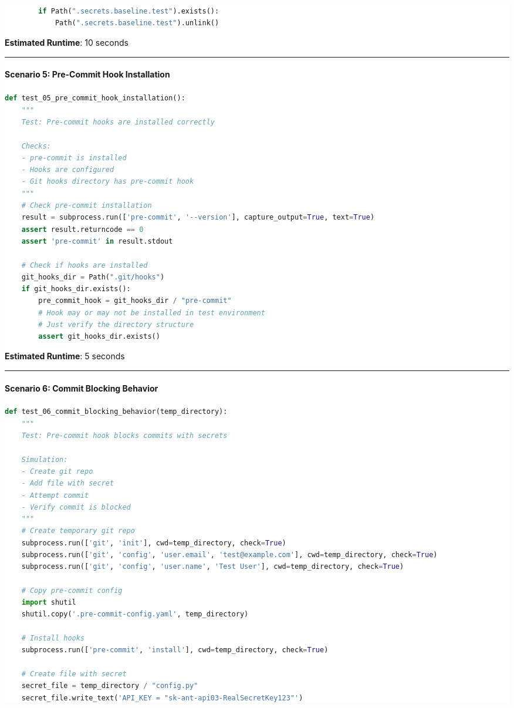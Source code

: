 ```python
        if Path(".secrets.baseline.test").exists():
            Path(".secrets.baseline.test").unlink()
```

**Estimated Runtime**: 10 seconds

---

#### Scenario 5: Pre-Commit Hook Installation
```python
def test_05_pre_commit_hook_installation():
    """
    Test: Pre-commit hooks are installed correctly

    Checks:
    - pre-commit is installed
    - Hooks are configured
    - Git hooks directory has pre-commit hook
    """
    # Check pre-commit installation
    result = subprocess.run(['pre-commit', '--version'], capture_output=True, text=True)
    assert result.returncode == 0
    assert 'pre-commit' in result.stdout

    # Check if hooks are installed
    git_hooks_dir = Path(".git/hooks")
    if git_hooks_dir.exists():
        pre_commit_hook = git_hooks_dir / "pre-commit"
        # Hook may or may not be installed in test environment
        # Just verify the directory structure
        assert git_hooks_dir.exists()
```

**Estimated Runtime**: 5 seconds

---

#### Scenario 6: Commit Blocking Behavior
```python
def test_06_commit_blocking_behavior(temp_directory):
    """
    Test: Pre-commit hook blocks commits with secrets

    Simulation:
    - Create git repo
    - Add file with secret
    - Attempt commit
    - Verify commit is blocked
    """
    # Create temporary git repo
    subprocess.run(['git', 'init'], cwd=temp_directory, check=True)
    subprocess.run(['git', 'config', 'user.email', 'test@example.com'], cwd=temp_directory, check=True)
    subprocess.run(['git', 'config', 'user.name', 'Test User'], cwd=temp_directory, check=True)

    # Copy pre-commit config
    import shutil
    shutil.copy('.pre-commit-config.yaml', temp_directory)

    # Install hooks
    subprocess.run(['pre-commit', 'install'], cwd=temp_directory, check=True)

    # Create file with secret
    secret_file = temp_directory / "config.py"
    secret_file.write_text('API_KEY = "sk-ant-api03-RealSecretKey123"')
```